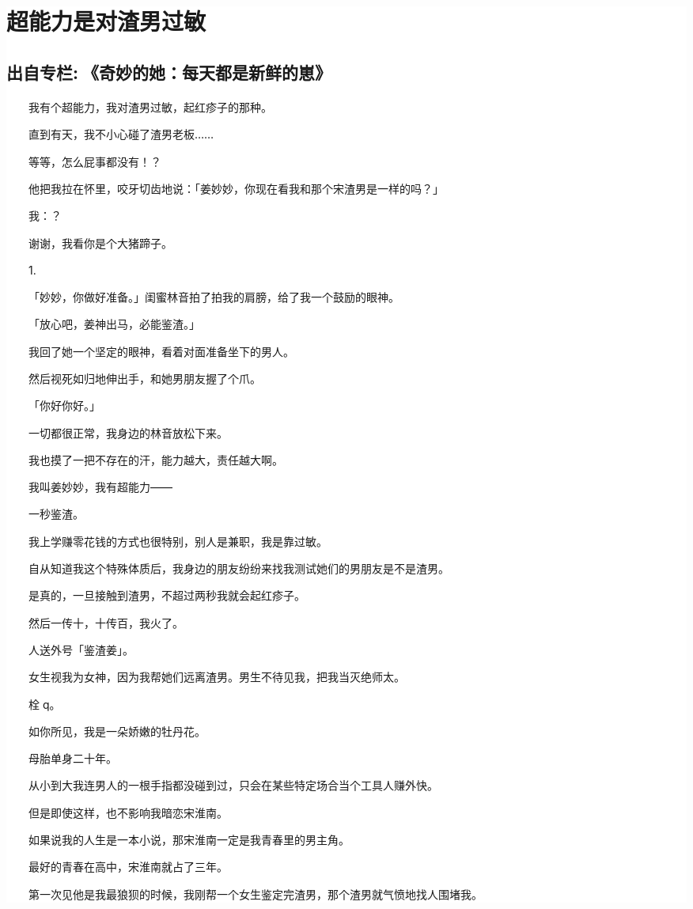 # 超能力是对渣男过敏  
## 出自专栏: 《奇妙的她：每天都是新鲜的崽》  
&emsp;&emsp;我有个超能力，我对渣男过敏，起红疹子的那种。  
  
&emsp;&emsp;直到有天，我不小心碰了渣男老板……  
  
&emsp;&emsp;等等，怎么屁事都没有！？  
  
&emsp;&emsp;他把我拉在怀里，咬牙切齿地说：「姜妙妙，你现在看我和那个宋渣男是一样的吗？」  
  
&emsp;&emsp;我：？  
  
&emsp;&emsp;谢谢，我看你是个大猪蹄子。  
  
&emsp;&emsp;1.  
  
&emsp;&emsp;「妙妙，你做好准备。」闺蜜林音拍了拍我的肩膀，给了我一个鼓励的眼神。  
  
&emsp;&emsp;「放心吧，姜神出马，必能鉴渣。」  
  
&emsp;&emsp;我回了她一个坚定的眼神，看着对面准备坐下的男人。  
  
&emsp;&emsp;然后视死如归地伸出手，和她男朋友握了个爪。  
  
&emsp;&emsp;「你好你好。」  
  
&emsp;&emsp;一切都很正常，我身边的林音放松下来。  
  
&emsp;&emsp;我也摸了一把不存在的汗，能力越大，责任越大啊。  
  
&emsp;&emsp;我叫姜妙妙，我有超能力——  
  
&emsp;&emsp;一秒鉴渣。  
  
&emsp;&emsp;我上学赚零花钱的方式也很特别，别人是兼职，我是靠过敏。  
  
&emsp;&emsp;自从知道我这个特殊体质后，我身边的朋友纷纷来找我测试她们的男朋友是不是渣男。  
  
&emsp;&emsp;是真的，一旦接触到渣男，不超过两秒我就会起红疹子。  
  
&emsp;&emsp;然后一传十，十传百，我火了。  
  
&emsp;&emsp;人送外号「鉴渣姜」。  
  
&emsp;&emsp;女生视我为女神，因为我帮她们远离渣男。男生不待见我，把我当灭绝师太。  
  
&emsp;&emsp;栓 q。  
  
&emsp;&emsp;如你所见，我是一朵娇嫩的牡丹花。  
  
&emsp;&emsp;母胎单身二十年。  
  
&emsp;&emsp;从小到大我连男人的一根手指都没碰到过，只会在某些特定场合当个工具人赚外快。  
  
&emsp;&emsp;但是即使这样，也不影响我暗恋宋淮南。  
  
&emsp;&emsp;如果说我的人生是一本小说，那宋淮南一定是我青春里的男主角。  
  
&emsp;&emsp;最好的青春在高中，宋淮南就占了三年。  
  
&emsp;&emsp;第一次见他是我最狼狈的时候，我刚帮一个女生鉴定完渣男，那个渣男就气愤地找人围堵我。  
  